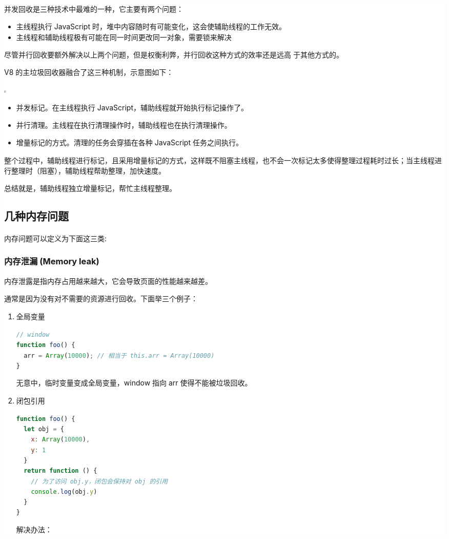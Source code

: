 并发回收是三种技术中最难的一种，它主要有两个问题：
* 主线程执行 JavaScript 时，堆中内容随时有可能变化，这会使辅助线程的工作无效。
* 主线程和辅助线程极有可能在同一时间更改同一对象，需要锁来解决

尽管并行回收要额外解决以上两个问题，但是权衡利弊，并行回收这种方式的效率还是远高
于其他方式的。

V8 的主垃圾回收器融合了这三种机制，示意图如下：

<img src="http://rt9iekfji.hn-bkt.clouddn.com/008i3skNgy1gwdwa8ozpvj31q00u0mzs.jpg" style="zoom:25%;" />

* 并发标记。在主线程执行 JavaScript，辅助线程就开始执行标记操作了。

* 并行清理。主线程在执行清理操作时，辅助线程也在执行清理操作。

* 增量标记的方式。清理的任务会穿插在各种 JavaScript 任务之间执行。

整个过程中，辅助线程进行标记，且采用增量标记的方式，这样既不阻塞主线程，也不会一次标记太多使得整理过程耗时过长；当主线程进行整理时（阻塞），辅助线程帮助整理，加快速度。

总结就是，辅助线程独立增量标记，帮忙主线程整理。

## 几种内存问题

内存问题可以定义为下面这三类:

### 内存泄漏 (Memory leak)

内存泄露是指内存占用越来越大，它会导致页面的性能越来越差。

通常是因为没有对不需要的资源进行回收。下面举三个例子：

1. 全局变量

   ```javascript
   // window
   function foo() {
     arr = Array(10000); // 相当于 this.arr = Array(10000)
   }
   ```

   无意中，临时变量变成全局变量，window 指向 arr 使得不能被垃圾回收。

2. 闭包引用

   ```javascript
   function foo() {
     let obj = {
       x: Array(10000),
       y: 1
     }
     return function () {
       // 为了访问 obj.y，闭包会保持对 obj 的引用
       console.log(obj.y)
     }
   }
   ```

   解决办法：
